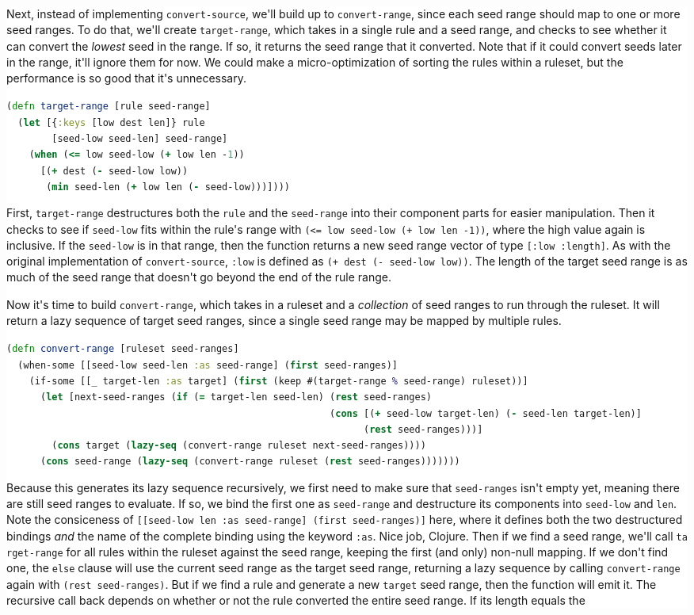 Next, instead of implementing `convert-source`, we'll build up to `convert-range`, since each seed range should map to
one or more seed ranges. To do that, we'll create `target-range`, which takes in a single rule and a seed range, and
checks to see whether it can convert the _lowest_ seed in the range. If so, it returns the seed range that it converted.
Note that if it could convert seeds later in the range, it'll ignore them for now. We could make a micro-optimization of
sorting the rules within a ruleset, but the performance is so good that it's unnecessary.

```clojure
(defn target-range [rule seed-range]
  (let [{:keys [low dest len]} rule
        [seed-low seed-len] seed-range]
    (when (<= low seed-low (+ low len -1))
      [(+ dest (- seed-low low))
       (min seed-len (+ low len (- seed-low)))])))
```

First, `target-range` destructures both the `rule` and the `seed-range` into their component parts for easier
manipulation. Then it checks to see if `seed-low` fits within the rule's range with
`(<= low seed-low (+ low len -1))`, where the high value again is inclusive. If the `seed-low` is in that range, then
the function returns a new seed range vector of type `[:low :length]`. As with the original implementation of
`convert-source`, `:low` is defined as `(+ dest (- seed-low low))`. The length of the target seed range is as much of
the seed range that doesn't go beyond the end of the rule range.

Now it's time to build `convert-range`, which takes in a ruleset and a _collection_ of seed ranges to run through the
ruleset. It will return a lazy sequence of target seed ranges, since a single seed range may be mapped by multiple
rules.

```clojure
(defn convert-range [ruleset seed-ranges]
  (when-some [[seed-low seed-len :as seed-range] (first seed-ranges)]
    (if-some [[_ target-len :as target] (first (keep #(target-range % seed-range) ruleset))]
      (let [next-seed-ranges (if (= target-len seed-len) (rest seed-ranges)
                                                         (cons [(+ seed-low target-len) (- seed-len target-len)]
                                                               (rest seed-ranges)))]
        (cons target (lazy-seq (convert-range ruleset next-seed-ranges))))
      (cons seed-range (lazy-seq (convert-range ruleset (rest seed-ranges)))))))
```

Because this generates its lazy sequence recursively, we first need to make sure that `seed-ranges` isn't empty yet,
meaning there are still seed ranges to evaluate. If so, we bind the first one as `seed-range` and destructure its
components into `seed-low` and `len`. Note the consiceness of `[[seed-low len :as seed-range] (first seed-ranges)]`
here, where it defines both the two destructured bindings _and_ the name of the complete binding using the keyword
`:as`. Nice job, Clojure. Then if we find a seed range, we'll call `target-range` for all rules within the ruleset
against the seed range, keeping the first (and only) non-null mapping. If we don't find one, the `else` clause will
use the current seed range as the target seed range, returning a lazy sequence by calling `convert-range` again with
`(rest seed-ranges)`. But if we find a rule and generate a new `target` seed range, then the function will emit it.
The recursive call back depends on whether or not the rule converted the entire seed range. If its length equals the